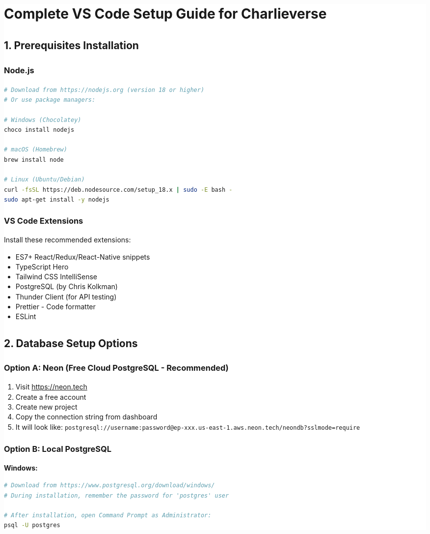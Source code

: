 # Complete VS Code Setup Guide for Charlieverse

## 1. Prerequisites Installation

### Node.js
```bash
# Download from https://nodejs.org (version 18 or higher)
# Or use package managers:

# Windows (Chocolatey)
choco install nodejs

# macOS (Homebrew)  
brew install node

# Linux (Ubuntu/Debian)
curl -fsSL https://deb.nodesource.com/setup_18.x | sudo -E bash -
sudo apt-get install -y nodejs
```

### VS Code Extensions
Install these recommended extensions:
- ES7+ React/Redux/React-Native snippets
- TypeScript Hero
- Tailwind CSS IntelliSense
- PostgreSQL (by Chris Kolkman)
- Thunder Client (for API testing)
- Prettier - Code formatter
- ESLint

## 2. Database Setup Options

### Option A: Neon (Free Cloud PostgreSQL - Recommended)

1. Visit https://neon.tech
2. Create a free account
3. Create new project
4. Copy the connection string from dashboard
5. It will look like: `postgresql://username:password@ep-xxx.us-east-1.aws.neon.tech/neondb?sslmode=require`

### Option B: Local PostgreSQL

**Windows:**
```bash
# Download from https://www.postgresql.org/download/windows/
# During installation, remember the password for 'postgres' user

# After installation, open Command Prompt as Administrator:
psql -U postgres
```
